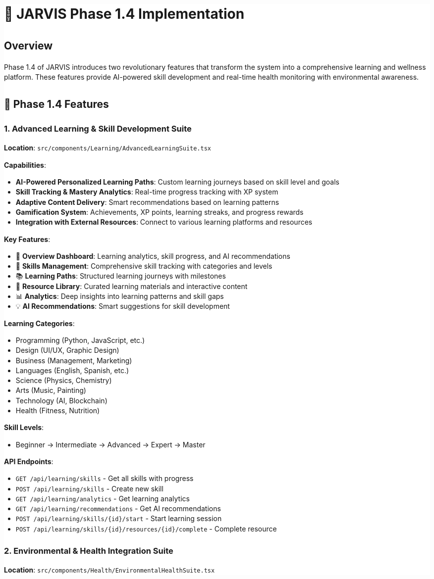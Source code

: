 # 🚀 JARVIS Phase 1.4 Implementation

## Overview

Phase 1.4 of JARVIS introduces two revolutionary features that transform the system into a comprehensive learning and wellness platform. These features provide AI-powered skill development and real-time health monitoring with environmental awareness.

## 🎯 Phase 1.4 Features

### 1. Advanced Learning & Skill Development Suite
**Location**: `src/components/Learning/AdvancedLearningSuite.tsx`

**Capabilities**:
- **AI-Powered Personalized Learning Paths**: Custom learning journeys based on skill level and goals
- **Skill Tracking & Mastery Analytics**: Real-time progress tracking with XP system
- **Adaptive Content Delivery**: Smart recommendations based on learning patterns
- **Gamification System**: Achievements, XP points, learning streaks, and progress rewards
- **Integration with External Resources**: Connect to various learning platforms and resources

**Key Features**:
- 🧠 **Overview Dashboard**: Learning analytics, skill progress, and AI recommendations
- 🎯 **Skills Management**: Comprehensive skill tracking with categories and levels
- 📚 **Learning Paths**: Structured learning journeys with milestones
- 📖 **Resource Library**: Curated learning materials and interactive content
- 📊 **Analytics**: Deep insights into learning patterns and skill gaps
- 💡 **AI Recommendations**: Smart suggestions for skill development

**Learning Categories**:
- Programming (Python, JavaScript, etc.)
- Design (UI/UX, Graphic Design)
- Business (Management, Marketing)
- Languages (English, Spanish, etc.)
- Science (Physics, Chemistry)
- Arts (Music, Painting)
- Technology (AI, Blockchain)
- Health (Fitness, Nutrition)

**Skill Levels**:
- Beginner → Intermediate → Advanced → Expert → Master

**API Endpoints**:
- `GET /api/learning/skills` - Get all skills with progress
- `POST /api/learning/skills` - Create new skill
- `GET /api/learning/analytics` - Get learning analytics
- `GET /api/learning/recommendations` - Get AI recommendations
- `POST /api/learning/skills/{id}/start` - Start learning session
- `POST /api/learning/skills/{id}/resources/{id}/complete` - Complete resource

### 2. Environmental & Health Integration Suite
**Location**: `src/components/Health/EnvironmentalHealthSuite.tsx`
